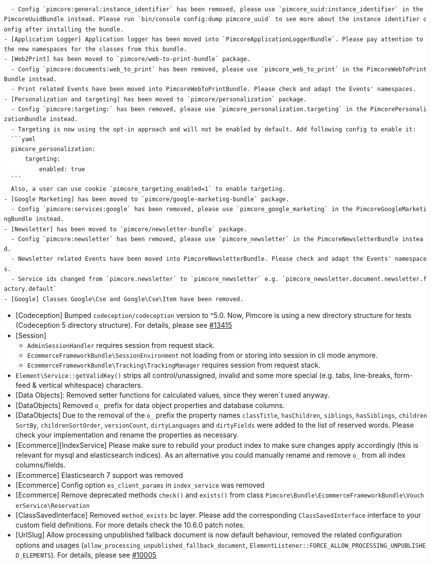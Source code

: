       - Config `pimcore:general:instance_identifier` has been removed, please use `pimcore_uuid:instance_identifier` in the PimcoreUuidBundle instead. Please run `bin/console config:dump pimcore_uuid` to see more about the instance identifier config after installing the bundle.
    - [Application Logger] Application logger has been moved into `PimcoreApplicationLoggerBundle`. Please pay attention to the new namespaces for the classes from this bundle.
    - [Web2Print] has been moved to `pimcore/web-to-print-bundle` package.
      - Config `pimcore:documents:web_to_print` has been removed, please use `pimcore_web_to_print` in the PimcoreWebToPrintBundle instead.
      - Print related Events have been moved into PimcoreWebToPrintBundle. Please check and adapt the Events' namespaces.
    - [Personalization and targeting] has been moved to `pimcore/personalization` package.
      - Config `pimcore:targeting:` has been removed, please use `pimcore_personalization.targeting` in the PimcorePersonalizationBundle instead.
      - Targeting is now using the opt-in approach and will not be enabled by default. Add following config to enable it:
      ```yaml
      pimcore_personalization:
          targeting:
              enabled: true
      ```
      Also, a user can use cookie `pimcore_targeting_enabled=1` to enable targeting.
    - [Google Marketing] has been moved to `pimcore/google-marketing-bundle` package.
      - Config `pimcore:services:google` has been removed, please use `pimcore_google_marketing` in the PimcoreGoogleMarketingBundle instead.
    - [Newsletter] has been moved to `pimcore/newsletter-bundle` package.
      - Config `pimcore:newsletter` has been removed, please use `pimcore_newsletter` in the PimcoreNewsletterBundle instead.
      - Newsletter related Events have been moved into PimcoreNewsletterBundle. Please check and adapt the Events' namespaces.
      - Service ids changed from `pimcore.newsletter` to `pimcore_newsletter` e.g. `pimcore_newsletter.document.newsletter.factory.default`
    - [Google] Classes Google\Cse and Google\Cse\Item have been removed.
- [Codeception] Bumped `codeception/codeception` version to ^5.0. Now, Pimcore is using a new directory structure for tests (Codeception 5 directory structure). For details, please see [#13415](https://github.com/pimcore/pimcore/pull/13415)
- [Session]
  - `AdminSessionHandler` requires session from request stack.
  - `EcommerceFrameworkBundle\SessionEnvironment` not loading from or storing into session in cli mode anymore.
  - `EcommerceFrameworkBundle\Tracking\TrackingManager` requires session from request stack.
- `Element\Service::getValidKey()` strips all control/unassigned, invalid and some more special (e.g. tabs, line-breaks, form-feed & vertical whitespace) characters.
- [Data Objects]: Removed setter functions for calculated values, since they weren´t used anyway.
- [DataObjects] Removed `o_` prefix for data object properties and database columns.
- [DataObjects] Due to the removal of the `o_` prefix the property names `classTitle`, `hasChildren`, `siblings`, `hasSiblings`, `childrenSortBy`, `childrenSortOrder`, `versionCount`, `dirtyLanguages` and `dirtyFields`
    were added to the list of reserved words. Please check your implementation and rename the properties as necessary.
- [Ecommerce][IndexService] Please make sure to rebuild your product index to make sure changes apply accordingly (this is relevant for mysql and elasticsearch indices). As an alternative you could manually rename and remove `o_` from all index columns/fields.
- [Ecommerce] Elasticsearch 7 support was removed
- [Ecommerce] Config option `es_client_params` in `index_service` was removed
- [Ecommerce] Remove deprecated methods `check()` and `exists()` from class `Pimcore\Bundle\EcommerceFrameworkBundle\VoucherService\Reservation`
- [ClassSavedInterface] Removed `method_exists` bc layer. Please add the corresponding `ClassSavedInterface` interface to your custom field definitions. For more details check the 10.6.0 patch notes.
- [UrlSlug] Allow processing unpublished fallback document is now default behaviour, removed the related configuration options and usages (`allow_processing_unpublished_fallback_document`, `ElementListener::FORCE_ALLOW_PROCESSING_UNPUBLISHED_ELEMENTS`). For details, please see [#10005](https://github.com/pimcore/pimcore/issues/10005#issuecomment-907007745)